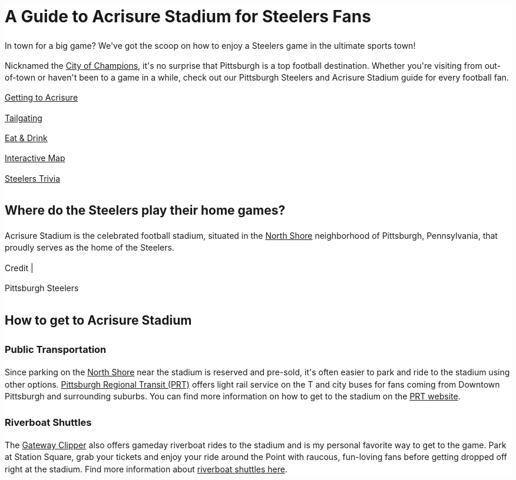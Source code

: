 # A Guide to Acrisure Stadium for Steelers Fans

In town for a big game? We've got the scoop on how to enjoy a Steelers game in the ultimate sports town!

Nicknamed the [City of Champions](https://www.visitpittsburgh.com/things-to-do/pittsburgh-sports-teams/), it's no surprise that Pittsburgh is a top football destination. Whether you're visiting from out-of-town or haven't been to a game in a while, check out our Pittsburgh Steelers and Acrisure Stadium guide for every football fan.

[Getting to Acrisure](https://www.visitpittsburgh.com/blog/guide-to-acrisure-stadium-for-steelers-fans/#jlgetting-to-acrisure)

[Tailgating](https://www.visitpittsburgh.com/blog/guide-to-acrisure-stadium-for-steelers-fans/#jltailgating)

[Eat & Drink](https://www.visitpittsburgh.com/blog/guide-to-acrisure-stadium-for-steelers-fans/#jleat-drink)

[Interactive Map](https://www.visitpittsburgh.com/blog/guide-to-acrisure-stadium-for-steelers-fans/#jlinteractive-map)

[Steelers Trivia](https://www.visitpittsburgh.com/blog/guide-to-acrisure-stadium-for-steelers-fans/#jlsteelers-trivia)

## Where do the Steelers play their home games?

Acrisure Stadium is the celebrated football stadium, situated in the [North Shore](https://www.visitpittsburgh.com/blog/north-shore-memorials/) neighborhood of Pittsburgh, Pennsylvania, that proudly serves as the home of the Steelers.

Credit \|

Pittsburgh Steelers

## How to get to Acrisure Stadium

### Public Transportation

Since parking on the [North Shore](https://www.visitpittsburgh.com/neighborhoods/north-shore-north-side/) near the stadium is reserved and pre-sold, it's often easier to park and ride to the stadium using other options. [Pittsburgh Regional Transit (PRT)](https://www.visitpittsburgh.com/plan-your-trip/transportation/public-transportation/) offers light rail service on the T and city buses for fans coming from Downtown Pittsburgh and surrounding suburbs. You can find more information on how to get to the stadium on the [PRT website](http://www.portauthority.org/prt).

### Riverboat Shuttles

The [Gateway Clipper](https://www.visitpittsburgh.com/directory/gateway-clipper-fleet-boat-chartering-water-taxi/) also offers gameday riverboat rides to the stadium and is my personal favorite way to get to the game. Park at Station Square, grab your tickets and enjoy your ride around the Point with raucous, fun-loving fans before getting dropped off right at the stadium. Find more information about [riverboat shuttles here](http://www.gatewayclipper.com/shuttle-service/).
